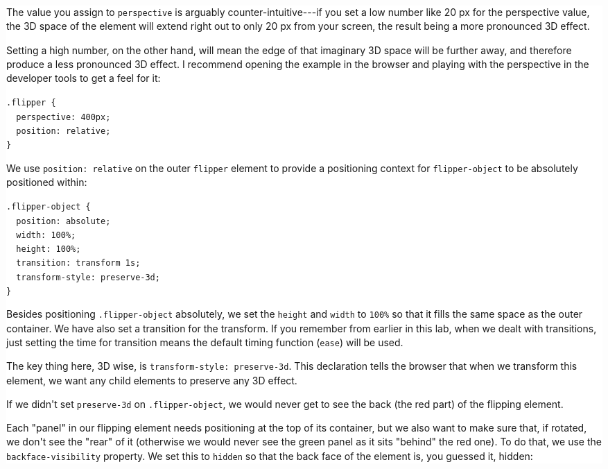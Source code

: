 The value you assign to `perspective`
is arguably counter-intuitive---if you set a low number like 20 px for
the perspective value, the 3D space of the element will extend right out
to only 20 px from your screen, the result being a more pronounced 3D
effect.

Setting a high number, on the other hand, will mean the edge of that
imaginary 3D space will be further away, and therefore produce a less
pronounced 3D effect. I recommend opening the example in the browser and
playing with the perspective in the developer tools to get a feel for
it:


``` {.language-markup}
.flipper {
  perspective: 400px;
  position: relative;
}
```


We use `position: relative` on the outer
`flipper` element to provide a positioning context for
`flipper-object` to be absolutely positioned within:


``` {.language-markup}
.flipper-object {
  position: absolute;
  width: 100%;
  height: 100%;
  transition: transform 1s;
  transform-style: preserve-3d;
}
```


Besides positioning `.flipper-object` absolutely, we set
the `height` and `width` to
`100%` so that it fills the same space as the outer
container. We have also set a transition for the transform. If you
remember from earlier in this lab, when we dealt with transitions,
just setting the time for transition means the default timing function
(`ease`) will be used.

The key thing here, 3D wise, is
`transform-style: preserve-3d`. This declaration tells the
browser that when we transform this element, we want any child elements
to preserve any 3D effect.

If we didn't set `preserve-3d` on
`.flipper-object`, we would never get to see the back (the
red part) of the flipping element.


Each "panel" in our flipping element needs positioning at the top of its
container, but we also want to make sure that, if
rotated, we don't see the "rear" of it (otherwise we would never see the
green panel as it sits "behind" the red one). To do that, we use the
`backface-visibility` property. We set this to
`hidden` so that the back face of the element is, you
guessed it, hidden:
